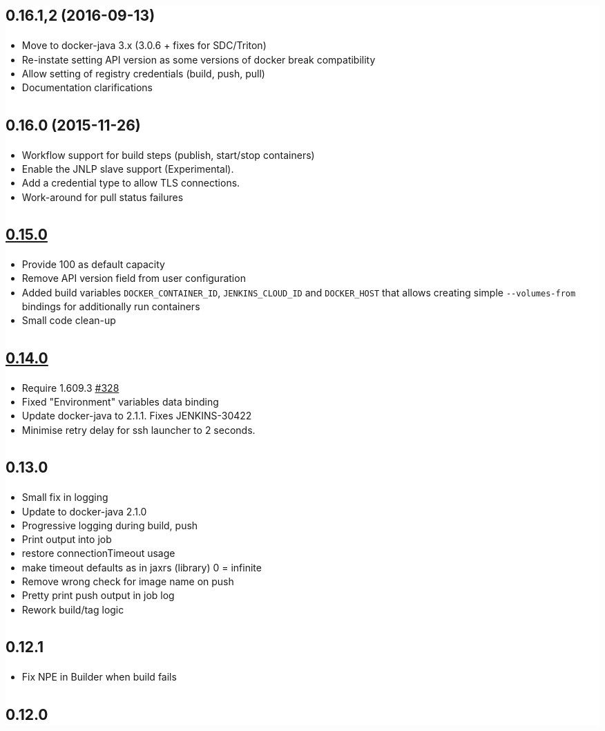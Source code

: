## 0.16.1,2 (2016-09-13)

* Move to docker-java 3.x (3.0.6 + fixes for SDC/Triton)
* Re-instate setting API version as some versions of docker break compatibility
* Allow setting of registry credentials (build, push, pull)
* Documentation clarifications

## 0.16.0 (2015-11-26)

* Workflow support for build steps (publish, start/stop containers)
* Enable the JNLP slave support (Experimental). 
* Add a credential type to allow TLS connections.
* Work-around for pull status failures

## [0.15.0](https://github.com/jenkinsci/docker-plugin/issues?utf8=%E2%9C%93&q=milestone%3A0.15.0)

* Provide 100 as default capacity
* Remove API version field from user configuration
* Added build variables `DOCKER_CONTAINER_ID`, `JENKINS_CLOUD_ID` and `DOCKER_HOST` that allows creating simple `--volumes-from` bindings for additionally run containers
* Small code clean-up

## [0.14.0](https://github.com/jenkinsci/docker-plugin/issues?utf8=%E2%9C%93&q=milestone%3A0.14.0)

* Require 1.609.3 [#328](https://github.com/jenkinsci/docker-plugin/pull/328)
* Fixed "Environment" variables data binding
* Update docker-java to 2.1.1. Fixes JENKINS-30422
* Minimise retry delay for ssh launcher to 2 seconds.

## 0.13.0

* Small fix in logging
* Update to docker-java 2.1.0
* Progressive logging during build, push
* Print output into job
* restore connectionTimeout usage
* make timeout defaults as in jaxrs (library) 0 = infinite
* Remove wrong check for image name on push
* Pretty print push output in job log 
* Rework build/tag logic

## 0.12.1

* Fix NPE in Builder when build fails

## 0.12.0 
